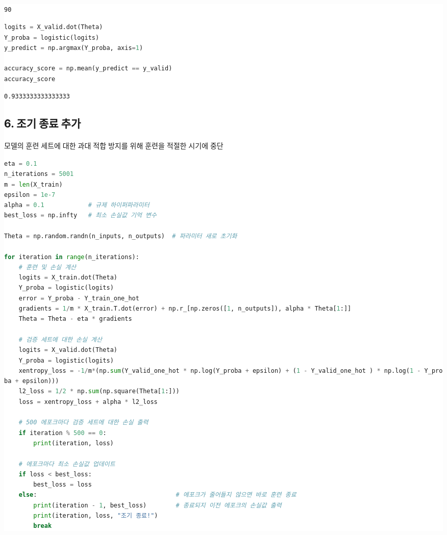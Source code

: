 

    90




```python
logits = X_valid.dot(Theta)
Y_proba = logistic(logits)
y_predict = np.argmax(Y_proba, axis=1)

accuracy_score = np.mean(y_predict == y_valid)
accuracy_score
```




    0.9333333333333333



## 6. 조기 종료 추가

모델의 훈련 세트에 대한 과대 적합 방지를 위해 훈련을 적절한 시기에 중단


```python
eta = 0.1
n_iterations = 5001
m = len(X_train)
epsilon = 1e-7
alpha = 0.1            # 규제 하이퍼파라미터
best_loss = np.infty   # 최소 손실값 기억 변수

Theta = np.random.randn(n_inputs, n_outputs)  # 파라미터 새로 초기화

for iteration in range(n_iterations):
    # 훈련 및 손실 계산
    logits = X_train.dot(Theta)
    Y_proba = logistic(logits)
    error = Y_proba - Y_train_one_hot
    gradients = 1/m * X_train.T.dot(error) + np.r_[np.zeros([1, n_outputs]), alpha * Theta[1:]]
    Theta = Theta - eta * gradients

    # 검증 세트에 대한 손실 계산
    logits = X_valid.dot(Theta)
    Y_proba = logistic(logits)
    xentropy_loss = -1/m*(np.sum(Y_valid_one_hot * np.log(Y_proba + epsilon) + (1 - Y_valid_one_hot ) * np.log(1 - Y_proba + epsilon)))
    l2_loss = 1/2 * np.sum(np.square(Theta[1:]))
    loss = xentropy_loss + alpha * l2_loss
    
    # 500 에포크마다 검증 세트에 대한 손실 출력
    if iteration % 500 == 0:
        print(iteration, loss)
        
    # 에포크마다 최소 손실값 업데이트
    if loss < best_loss:
        best_loss = loss
    else:                                      # 에포크가 줄어들지 않으면 바로 훈련 종료
        print(iteration - 1, best_loss)        # 종료되지 이전 에포크의 손실값 출력
        print(iteration, loss, "조기 종료!")
        break
```
